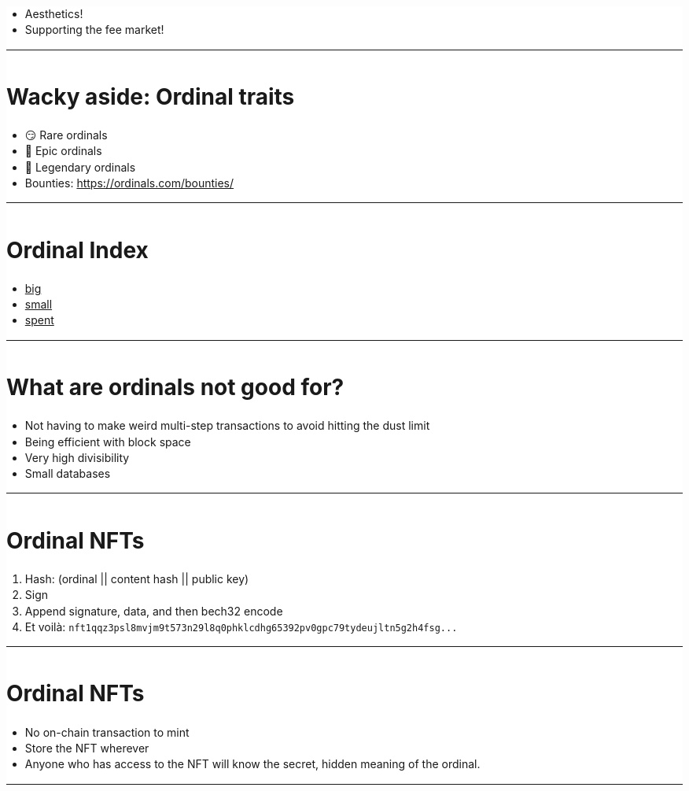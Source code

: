 - Aesthetics!
- Supporting the fee market!

---

# Wacky aside: Ordinal traits

- 😏 Rare ordinals
- 🤤 Epic ordinals
- 🥵 Legendary ordinals
- Bounties: https://ordinals.com/bounties/

---

# Ordinal Index

- [big](http://api.ordinals.com:8000/list/e11d223685e110c5df93d7ae57f63c535ac59d1d65c16de779f23a9166229c7e:0)
- [small](http://api.ordinals.com:8000/list/81bb70199e0c2cf6a32ee0b8079085eb590c311f6e91bb51c14b85846593a76e:1)
- [spent](http://api.ordinals.com:8000/list/b40375d8e4f50728c18ed292c2e40ed616797592a2f5587c9f72a23a55973f9e:0)

---

# What are ordinals not good for?

- Not having to make weird multi-step transactions to avoid hitting the dust
  limit
- Being efficient with block space
- Very high divisibility
- Small databases

---

# Ordinal NFTs

1. Hash: (ordinal || content hash || public key)
2. Sign
3. Append signature, data, and then bech32 encode
4. Et voilà: `nft1qqz3psl8mvjm9t573n29l8q0phklcdhg65392pv0gpc79tydeujltn5g2h4fsg...`

---

# Ordinal NFTs

- No on-chain transaction to mint
- Store the NFT wherever
- Anyone who has access to the NFT will know the secret, hidden meaning of the
  ordinal.

---